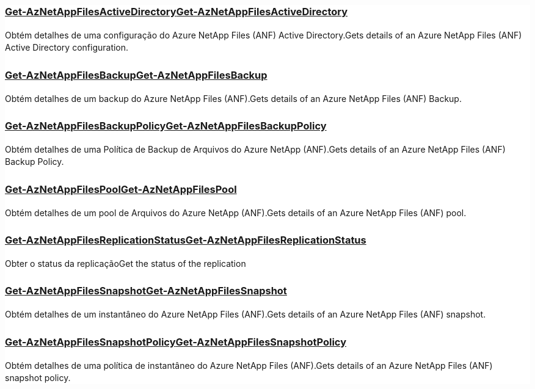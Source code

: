 ### [<span data-ttu-id="7ce93-110">Get-AzNetAppFilesActiveDirectory</span><span class="sxs-lookup"><span data-stu-id="7ce93-110">Get-AzNetAppFilesActiveDirectory</span></span>](Get-AzNetAppFilesActiveDirectory.md)
<span data-ttu-id="7ce93-111">Obtém detalhes de uma configuração do Azure NetApp Files (ANF) Active Directory.</span><span class="sxs-lookup"><span data-stu-id="7ce93-111">Gets details of an Azure NetApp Files (ANF) Active Directory configuration.</span></span>

### [<span data-ttu-id="7ce93-112">Get-AzNetAppFilesBackup</span><span class="sxs-lookup"><span data-stu-id="7ce93-112">Get-AzNetAppFilesBackup</span></span>](Get-AzNetAppFilesBackup.md)
<span data-ttu-id="7ce93-113">Obtém detalhes de um backup do Azure NetApp Files (ANF).</span><span class="sxs-lookup"><span data-stu-id="7ce93-113">Gets details of an Azure NetApp Files (ANF) Backup.</span></span>

### [<span data-ttu-id="7ce93-114">Get-AzNetAppFilesBackupPolicy</span><span class="sxs-lookup"><span data-stu-id="7ce93-114">Get-AzNetAppFilesBackupPolicy</span></span>](Get-AzNetAppFilesBackupPolicy.md)
<span data-ttu-id="7ce93-115">Obtém detalhes de uma Política de Backup de Arquivos do Azure NetApp (ANF).</span><span class="sxs-lookup"><span data-stu-id="7ce93-115">Gets details of an Azure NetApp Files (ANF) Backup Policy.</span></span>

### [<span data-ttu-id="7ce93-116">Get-AzNetAppFilesPool</span><span class="sxs-lookup"><span data-stu-id="7ce93-116">Get-AzNetAppFilesPool</span></span>](Get-AzNetAppFilesPool.md)
<span data-ttu-id="7ce93-117">Obtém detalhes de um pool de Arquivos do Azure NetApp (ANF).</span><span class="sxs-lookup"><span data-stu-id="7ce93-117">Gets details of an Azure NetApp Files (ANF) pool.</span></span>

### [<span data-ttu-id="7ce93-118">Get-AzNetAppFilesReplicationStatus</span><span class="sxs-lookup"><span data-stu-id="7ce93-118">Get-AzNetAppFilesReplicationStatus</span></span>](Get-AzNetAppFilesReplicationStatus.md)
<span data-ttu-id="7ce93-119">Obter o status da replicação</span><span class="sxs-lookup"><span data-stu-id="7ce93-119">Get the status of the replication</span></span>

### [<span data-ttu-id="7ce93-120">Get-AzNetAppFilesSnapshot</span><span class="sxs-lookup"><span data-stu-id="7ce93-120">Get-AzNetAppFilesSnapshot</span></span>](Get-AzNetAppFilesSnapshot.md)
<span data-ttu-id="7ce93-121">Obtém detalhes de um instantâneo do Azure NetApp Files (ANF).</span><span class="sxs-lookup"><span data-stu-id="7ce93-121">Gets details of an Azure NetApp Files (ANF) snapshot.</span></span>

### [<span data-ttu-id="7ce93-122">Get-AzNetAppFilesSnapshotPolicy</span><span class="sxs-lookup"><span data-stu-id="7ce93-122">Get-AzNetAppFilesSnapshotPolicy</span></span>](Get-AzNetAppFilesSnapshotPolicy.md)
<span data-ttu-id="7ce93-123">Obtém detalhes de uma política de instantâneo do Azure NetApp Files (ANF).</span><span class="sxs-lookup"><span data-stu-id="7ce93-123">Gets details of an Azure NetApp Files (ANF) snapshot policy.</span></span>
